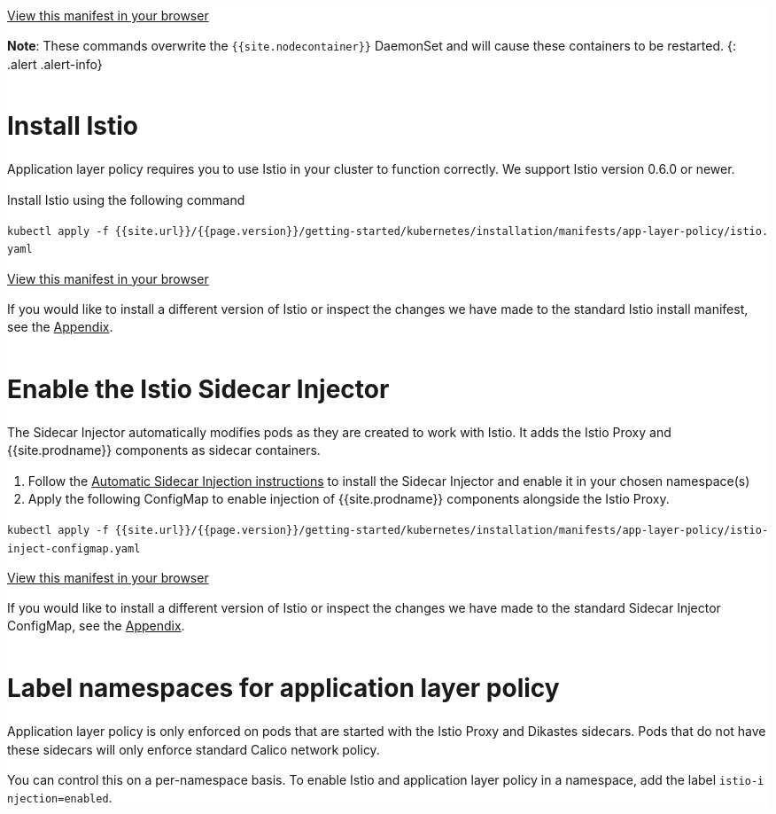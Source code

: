 [View this manifest in your browser](manifests/app-layer-policy/kubernetes-datastore/policy-only/calico-node.yaml)

**Note**: These commands overwrite the `{{site.nodecontainer}}` DaemonSet and will cause
these containers to be restarted.
{: .alert .alert-info}

# Install Istio

Application layer policy requires you to use Istio in your cluster to function
correctly. We support Istio version 0.6.0 or newer.

Install Istio using the following command

	kubectl apply -f {{site.url}}/{{page.version}}/getting-started/kubernetes/installation/manifests/app-layer-policy/istio.yaml

[View this manifest in your browser](manifests/app-layer-policy/istio.yaml)

If you would like to install a different version of Istio or inspect the changes
we have made to the standard Istio install manifest, see the
[Appendix](#modifying-istio-manifests).

# Enable the Istio Sidecar Injector

The Sidecar Injector automatically modifies pods as they are created to work
with Istio. It adds the Istio Proxy and {{site.prodname}} components as sidecar
containers.

1. Follow the [Automatic Sidecar Injection instructions](https://istio.io/docs/setup/kubernetes/sidecar-injection.html#automatic-sidecar-injection)
   to install the Sidecar Injector and enable it in your chosen namespace(s)
1. Apply the following ConfigMap to enable injection of {{site.prodname}}
   components alongside the Istio Proxy.

```
kubectl apply -f {{site.url}}/{{page.version}}/getting-started/kubernetes/installation/manifests/app-layer-policy/istio-inject-configmap.yaml
```

[View this manifest in your browser](manifests/app-layer-policy/istio-inject-configmap.yaml)

If you would like to install a different version of Istio or inspect the changes
we have made to the standard Sidecar Injector ConfigMap, see the
[Appendix](#modifying-istio-manifests).

# Label namespaces for application layer policy

Application layer policy is only enforced on pods that are started with the
Istio Proxy and Dikastes sidecars.  Pods that do not have these sidecars will
only enforce standard Calico network policy.

You can control this on a per-namespace basis.  To enable Istio and application
layer policy in a namespace, add the label `istio-injection=enabled`.
